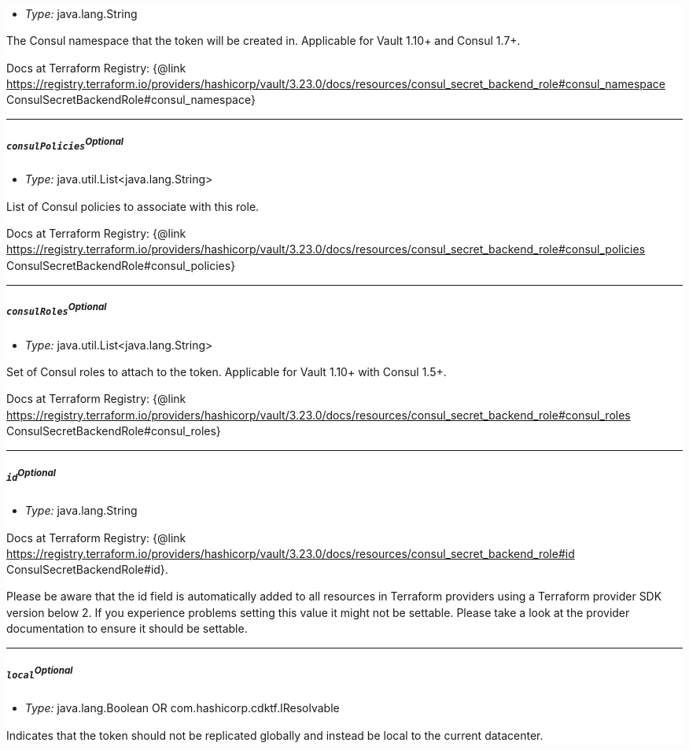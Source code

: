 - *Type:* java.lang.String

The Consul namespace that the token will be created in. Applicable for Vault 1.10+ and Consul 1.7+.

Docs at Terraform Registry: {@link https://registry.terraform.io/providers/hashicorp/vault/3.23.0/docs/resources/consul_secret_backend_role#consul_namespace ConsulSecretBackendRole#consul_namespace}

---

##### `consulPolicies`<sup>Optional</sup> <a name="consulPolicies" id="@cdktf/provider-vault.consulSecretBackendRole.ConsulSecretBackendRole.Initializer.parameter.consulPolicies"></a>

- *Type:* java.util.List<java.lang.String>

List of Consul policies to associate with this role.

Docs at Terraform Registry: {@link https://registry.terraform.io/providers/hashicorp/vault/3.23.0/docs/resources/consul_secret_backend_role#consul_policies ConsulSecretBackendRole#consul_policies}

---

##### `consulRoles`<sup>Optional</sup> <a name="consulRoles" id="@cdktf/provider-vault.consulSecretBackendRole.ConsulSecretBackendRole.Initializer.parameter.consulRoles"></a>

- *Type:* java.util.List<java.lang.String>

Set of Consul roles to attach to the token. Applicable for Vault 1.10+ with Consul 1.5+.

Docs at Terraform Registry: {@link https://registry.terraform.io/providers/hashicorp/vault/3.23.0/docs/resources/consul_secret_backend_role#consul_roles ConsulSecretBackendRole#consul_roles}

---

##### `id`<sup>Optional</sup> <a name="id" id="@cdktf/provider-vault.consulSecretBackendRole.ConsulSecretBackendRole.Initializer.parameter.id"></a>

- *Type:* java.lang.String

Docs at Terraform Registry: {@link https://registry.terraform.io/providers/hashicorp/vault/3.23.0/docs/resources/consul_secret_backend_role#id ConsulSecretBackendRole#id}.

Please be aware that the id field is automatically added to all resources in Terraform providers using a Terraform provider SDK version below 2.
If you experience problems setting this value it might not be settable. Please take a look at the provider documentation to ensure it should be settable.

---

##### `local`<sup>Optional</sup> <a name="local" id="@cdktf/provider-vault.consulSecretBackendRole.ConsulSecretBackendRole.Initializer.parameter.local"></a>

- *Type:* java.lang.Boolean OR com.hashicorp.cdktf.IResolvable

Indicates that the token should not be replicated globally and instead be local to the current datacenter.
